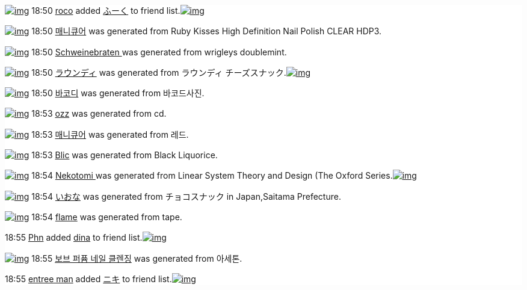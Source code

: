 [![img](http://www.deviantsart.com/1tlmfe0.jpeg)](http://www.barcodekanojo.com/user/244639/roco) 18:50 [roco](http://www.barcodekanojo.com/user/244639/roco) added [ふーく](http://www.barcodekanojo.com/kanojo/687546/%E3%81%B5%E3%83%BC%E3%81%8F) to friend list.[![img](http://www.deviantsart.com/32eqnqa.png)](http://www.barcodekanojo.com/kanojo/687546/%E3%81%B5%E3%83%BC%E3%81%8F)

[![img](http://www.deviantsart.com/266g5g5.png)](http://www.barcodekanojo.com/kanojo/3125673/%EB%A7%A4%EB%8B%88%ED%81%90%EC%96%B4) 18:50 [매니큐어](http://www.barcodekanojo.com/kanojo/3125673/%EB%A7%A4%EB%8B%88%ED%81%90%EC%96%B4) was generated from Ruby Kisses High Definition Nail Polish CLEAR HDP3.

[![img](http://www.deviantsart.com/3uhvgit.png)](http://www.barcodekanojo.com/kanojo/3125674/Schweinebraten%20) 18:50 [Schweinebraten ](http://www.barcodekanojo.com/kanojo/3125674/Schweinebraten%20) was generated from wrigleys doublemint.

[![img](http://www.deviantsart.com/2nssv1e.png)](http://www.barcodekanojo.com/kanojo/3125675/%E3%83%A9%E3%82%A6%E3%83%B3%E3%83%87%E3%82%A3) 18:50 [ラウンディ](http://www.barcodekanojo.com/kanojo/3125675/%E3%83%A9%E3%82%A6%E3%83%B3%E3%83%87%E3%82%A3) was generated from ラウンディ チーズスナック.[![img](http://www.deviantsart.com/9t0e1m.jpeg)](http://www.barcodekanojo.com/product_images/barcode/5896550/1410688207/50x50x,PE3,P83,PA9,PE3,P82,PA6,PE3,P83,PB3,PE3,P83,P87,PE3,P82,PA3,P20,PE3,P83,P81,PE3,P83,PBC,PE3,P82,PBA,PE3,P82,PB9,PE3,P83,P8A,PE3,P83,P83,PE3,P82,PAF.jpg,qw=88,ah=88.pagespeed.ic.rGDljW74Jy.jpg)

[![img](http://www.deviantsart.com/1ofgqhe.png)](http://www.barcodekanojo.com/kanojo/3125676/%EB%B0%94%EC%BD%94%EB%94%94) 18:50 [바코디](http://www.barcodekanojo.com/kanojo/3125676/%EB%B0%94%EC%BD%94%EB%94%94) was generated from 바코드사진.

[![img](http://www.deviantsart.com/2a1oevn.png)](http://www.barcodekanojo.com/kanojo/3125677/ozz) 18:53 [ozz](http://www.barcodekanojo.com/kanojo/3125677/ozz) was generated from cd.

[![img](http://www.deviantsart.com/20sbpm.png)](http://www.barcodekanojo.com/kanojo/3125678/%EB%A7%A4%EB%8B%88%ED%81%90%EC%96%B4) 18:53 [매니큐어](http://www.barcodekanojo.com/kanojo/3125678/%EB%A7%A4%EB%8B%88%ED%81%90%EC%96%B4) was generated from 레드.

[![img](http://www.deviantsart.com/lk7s4o.png)](http://www.barcodekanojo.com/kanojo/3125679/Blic) 18:53 [Blic](http://www.barcodekanojo.com/kanojo/3125679/Blic) was generated from Black Liquorice.

[![img](http://www.deviantsart.com/2mvdh02.png)](http://www.barcodekanojo.com/kanojo/3125680/Nekotomi%20) 18:54 [Nekotomi ](http://www.barcodekanojo.com/kanojo/3125680/Nekotomi%20) was generated from Linear System Theory and Design (The Oxford Series.[![img](http://www.deviantsart.com/2c45emh.jpeg)](http://www.barcodekanojo.com/product_images/barcode/5896555/1410688389/50x50xLinear,P20System,P20Theory,P20and,P20Design,P20,P28The,P20Oxford,P20Series.jpg,qw=88,ah=88.pagespeed.ic.3bRMKzbdwb.jpg)

[![img](http://www.deviantsart.com/1cp40q1.png)](http://www.barcodekanojo.com/kanojo/3125681/%E3%81%84%E3%81%8A%E3%81%AA) 18:54 [いおな](http://www.barcodekanojo.com/kanojo/3125681/%E3%81%84%E3%81%8A%E3%81%AA) was generated from チョコスナック in Japan,Saitama Prefecture.

[![img](http://www.deviantsart.com/3iot16r.png)](http://www.barcodekanojo.com/kanojo/3125682/flame) 18:54 [flame](http://www.barcodekanojo.com/kanojo/3125682/flame) was generated from tape.

18:55 [Phn](http://www.barcodekanojo.com/user/487160/Phn) added [dina](http://www.barcodekanojo.com/kanojo/2672487/dina) to friend list.[![img](http://www.deviantsart.com/2n5recu.png)](http://www.barcodekanojo.com/kanojo/2672487/dina)

[![img](http://www.deviantsart.com/aqgjqt.png)](http://www.barcodekanojo.com/kanojo/3125683/%EB%B3%B4%EB%B8%8C%20%ED%8D%BC%ED%93%B8%20%EB%84%A4%EC%9D%BC%20%ED%81%B4%EB%A0%8C%EC%A7%95) 18:55 [보브 퍼퓸 네일 클렌징](http://www.barcodekanojo.com/kanojo/3125683/%EB%B3%B4%EB%B8%8C%20%ED%8D%BC%ED%93%B8%20%EB%84%A4%EC%9D%BC%20%ED%81%B4%EB%A0%8C%EC%A7%95) was generated from 아세톤.

18:55 [entree man](http://www.barcodekanojo.com/user/485695/entree%20man) added [ニキ](http://www.barcodekanojo.com/kanojo/41173/%E3%83%8B%E3%82%AD) to friend list.[![img](http://www.deviantsart.com/2q12so8.png)](http://www.barcodekanojo.com/kanojo/41173/%E3%83%8B%E3%82%AD)
